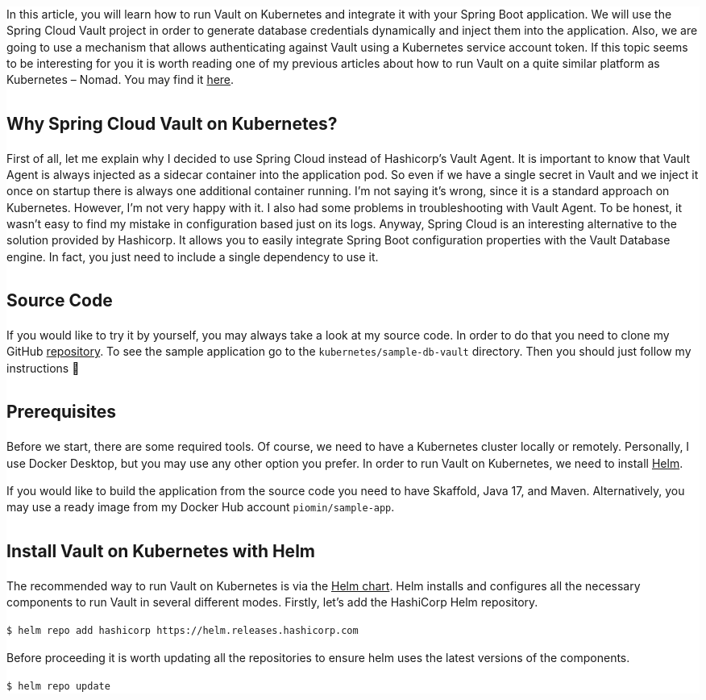 In this article, you will learn how to run Vault on Kubernetes and integrate it with your Spring Boot application. We will use the Spring Cloud Vault project in order to generate database credentials dynamically and inject them into the application. Also, we are going to use a mechanism that allows authenticating against Vault using a Kubernetes service account token. If this topic seems to be interesting for you it is worth reading one of my previous articles about how to run Vault on a quite similar platform as Kubernetes – Nomad. You may find it [here](https://piotrminkowski.com/2018/12/21/secure-spring-cloud-microservices-with-vault-and-nomad/).

## Why Spring Cloud Vault on Kubernetes?

First of all, let me explain why I decided to use Spring Cloud instead of Hashicorp’s Vault Agent. It is important to know that Vault Agent is always injected as a sidecar container into the application pod. So even if we have a single secret in Vault and we inject it once on startup there is always one additional container running. I’m not saying it’s wrong, since it is a standard approach on Kubernetes. However, I’m not very happy with it. I also had some problems in troubleshooting with Vault Agent. To be honest, it wasn’t easy to find my mistake in configuration based just on its logs. Anyway, Spring Cloud is an interesting alternative to the solution provided by Hashicorp. It allows you to easily integrate Spring Boot configuration properties with the Vault Database engine. In fact, you just need to include a single dependency to use it.

## Source Code

If you would like to try it by yourself, you may always take a look at my source code. In order to do that you need to clone my GitHub [repository](https://github.com/piomin/sample-spring-cloud-security.git). To see the sample application go to the `kubernetes/sample-db-vault` directory. Then you should just follow my instructions 🙂

## Prerequisites

Before we start, there are some required tools. Of course, we need to have a Kubernetes cluster locally or remotely. Personally, I use Docker Desktop, but you may use any other option you prefer. In order to run Vault on Kubernetes, we need to install [Helm](https://helm.sh/).

If you would like to build the application from the source code you need to have Skaffold, Java 17, and Maven. Alternatively, you may use a ready image from my Docker Hub account `piomin/sample-app`.

## Install Vault on Kubernetes with Helm

The recommended way to run Vault on Kubernetes is via the [Helm chart](https://www.vaultproject.io/docs/platform/k8s/helm.html). Helm installs and configures all the necessary components to run Vault in several different modes. Firstly, let’s add the HashiCorp Helm repository.

```
$ helm repo add hashicorp https://helm.releases.hashicorp.com
```

Before proceeding it is worth updating all the repositories to ensure helm uses the latest versions of the components.

```
$ helm repo update
```
